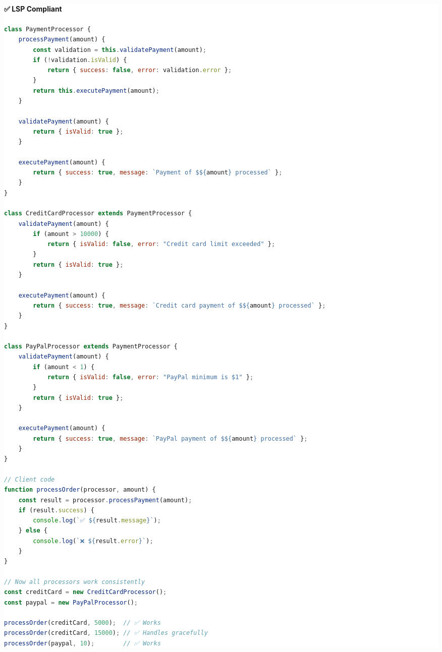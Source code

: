 #### ✅ LSP Compliant

```javascript
class PaymentProcessor {
    processPayment(amount) {
        const validation = this.validatePayment(amount);
        if (!validation.isValid) {
            return { success: false, error: validation.error };
        }
        return this.executePayment(amount);
    }
    
    validatePayment(amount) {
        return { isValid: true };
    }
    
    executePayment(amount) {
        return { success: true, message: `Payment of $${amount} processed` };
    }
}

class CreditCardProcessor extends PaymentProcessor {
    validatePayment(amount) {
        if (amount > 10000) {
            return { isValid: false, error: "Credit card limit exceeded" };
        }
        return { isValid: true };
    }
    
    executePayment(amount) {
        return { success: true, message: `Credit card payment of $${amount} processed` };
    }
}

class PayPalProcessor extends PaymentProcessor {
    validatePayment(amount) {
        if (amount < 1) {
            return { isValid: false, error: "PayPal minimum is $1" };
        }
        return { isValid: true };
    }
    
    executePayment(amount) {
        return { success: true, message: `PayPal payment of $${amount} processed` };
    }
}

// Client code
function processOrder(processor, amount) {
    const result = processor.processPayment(amount);
    if (result.success) {
        console.log(`✅ ${result.message}`);
    } else {
        console.log(`❌ ${result.error}`);
    }
}

// Now all processors work consistently
const creditCard = new CreditCardProcessor();
const paypal = new PayPalProcessor();

processOrder(creditCard, 5000);  // ✅ Works
processOrder(creditCard, 15000); // ✅ Handles gracefully
processOrder(paypal, 10);        // ✅ Works
```